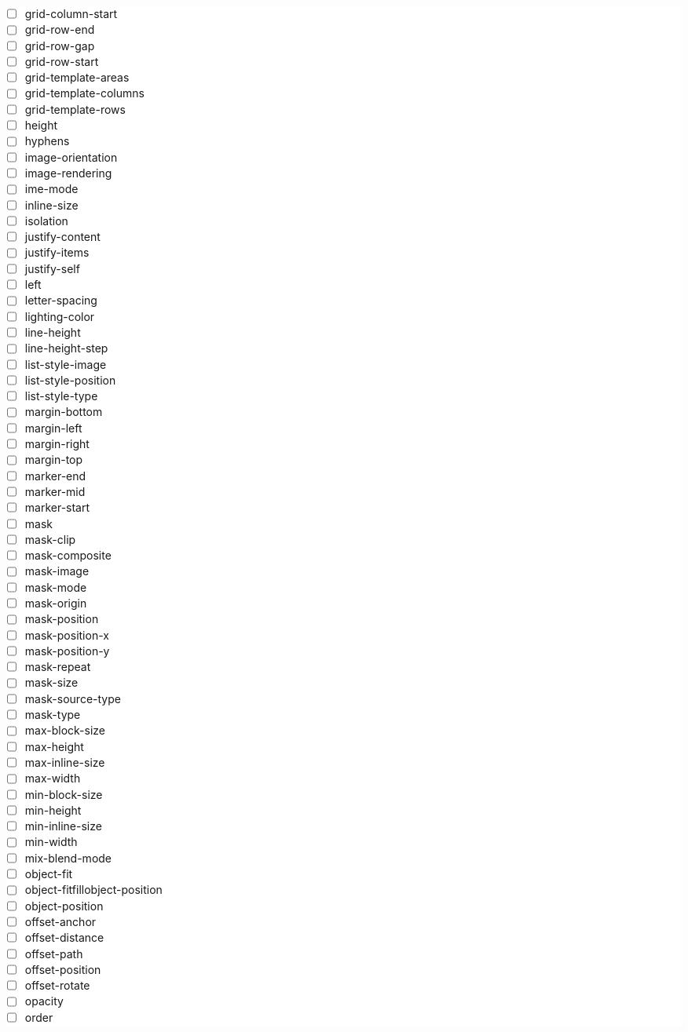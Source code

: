 - [ ] grid-column-start
- [ ] grid-row-end
- [ ] grid-row-gap
- [ ] grid-row-start
- [ ] grid-template-areas
- [ ] grid-template-columns
- [ ] grid-template-rows
- [ ] height
- [ ] hyphens
- [ ] image-orientation
- [ ] image-rendering
- [ ] ime-mode
- [ ] inline-size
- [ ] isolation
- [ ] justify-content
- [ ] justify-items
- [ ] justify-self
- [ ] left
- [ ] letter-spacing
- [ ] lighting-color
- [ ] line-height
- [ ] line-height-step
- [ ] list-style-image
- [ ] list-style-position
- [ ] list-style-type
- [ ] margin-bottom
- [ ] margin-left
- [ ] margin-right
- [ ] margin-top
- [ ] marker-end
- [ ] marker-mid
- [ ] marker-start
- [ ] mask
- [ ] mask-clip
- [ ] mask-composite
- [ ] mask-image
- [ ] mask-mode
- [ ] mask-origin
- [ ] mask-position
- [ ] mask-position-x
- [ ] mask-position-y
- [ ] mask-repeat
- [ ] mask-size
- [ ] mask-source-type
- [ ] mask-type
- [ ] max-block-size
- [ ] max-height
- [ ] max-inline-size
- [ ] max-width
- [ ] min-block-size
- [ ] min-height
- [ ] min-inline-size
- [ ] min-width
- [ ] mix-blend-mode
- [ ] object-fit
- [ ] object-fitfillobject-position
- [ ] object-position
- [ ] offset-anchor
- [ ] offset-distance
- [ ] offset-path
- [ ] offset-position
- [ ] offset-rotate
- [ ] opacity
- [ ] order